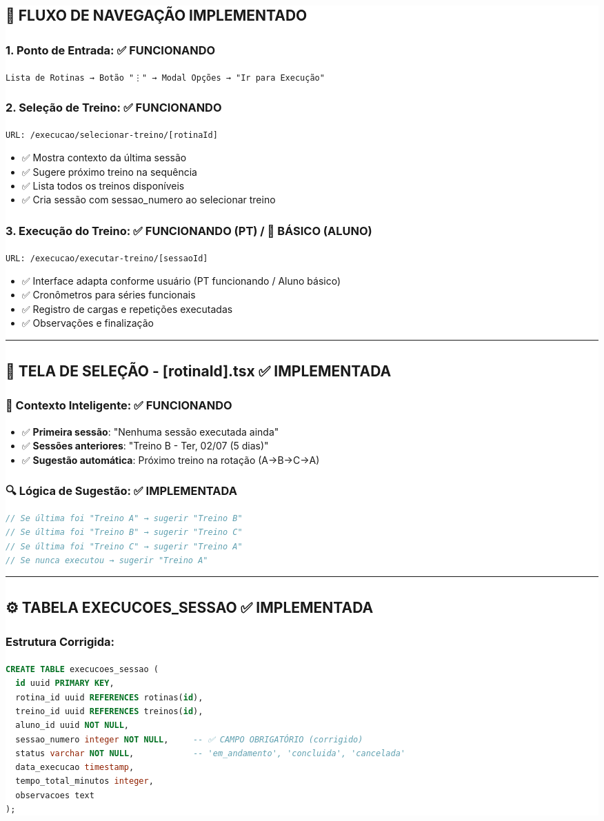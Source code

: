 
## 🚀 **FLUXO DE NAVEGAÇÃO IMPLEMENTADO**

### **1. Ponto de Entrada:** ✅ **FUNCIONANDO**
```
Lista de Rotinas → Botão "⋮" → Modal Opções → "Ir para Execução"
```

### **2. Seleção de Treino:** ✅ **FUNCIONANDO**
```
URL: /execucao/selecionar-treino/[rotinaId]
```
- ✅ Mostra contexto da última sessão
- ✅ Sugere próximo treino na sequência
- ✅ Lista todos os treinos disponíveis
- ✅ Cria sessão com sessao_numero ao selecionar treino

### **3. Execução do Treino:** ✅ **FUNCIONANDO (PT) / 🚧 BÁSICO (ALUNO)**
```
URL: /execucao/executar-treino/[sessaoId]
```
- ✅ Interface adapta conforme usuário (PT funcionando / Aluno básico)
- ✅ Cronômetros para séries funcionais
- ✅ Registro de cargas e repetições executadas
- ✅ Observações e finalização

---

## 📱 **TELA DE SELEÇÃO - [rotinaId].tsx** ✅ **IMPLEMENTADA**

### **🧠 Contexto Inteligente:** ✅ **FUNCIONANDO**
- ✅ **Primeira sessão**: "Nenhuma sessão executada ainda"
- ✅ **Sessões anteriores**: "Treino B - Ter, 02/07 (5 dias)"
- ✅ **Sugestão automática**: Próximo treino na rotação (A→B→C→A)

### **🔍 Lógica de Sugestão:** ✅ **IMPLEMENTADA**
```typescript
// Se última foi "Treino A" → sugerir "Treino B"
// Se última foi "Treino B" → sugerir "Treino C"  
// Se última foi "Treino C" → sugerir "Treino A"
// Se nunca executou → sugerir "Treino A"
```

---

## ⚙️ **TABELA EXECUCOES_SESSAO** ✅ **IMPLEMENTADA**

### **Estrutura Corrigida:**
```sql
CREATE TABLE execucoes_sessao (
  id uuid PRIMARY KEY,
  rotina_id uuid REFERENCES rotinas(id),
  treino_id uuid REFERENCES treinos(id), 
  aluno_id uuid NOT NULL,
  sessao_numero integer NOT NULL,     -- ✅ CAMPO OBRIGATÓRIO (corrigido)
  status varchar NOT NULL,            -- 'em_andamento', 'concluida', 'cancelada'
  data_execucao timestamp,
  tempo_total_minutos integer,
  observacoes text
);
```